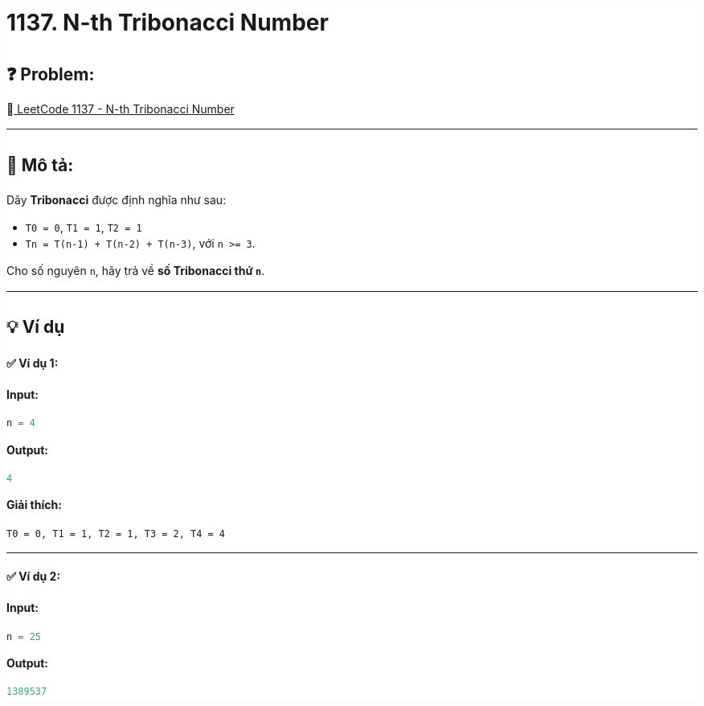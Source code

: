 # 1137. N-th Tribonacci Number

## **❓ Problem:**

🔗[ LeetCode 1137 - N-th Tribonacci Number](https://leetcode.com/problems/n-th-tribonacci-number)

***

## **📝 Mô tả:**

Dãy **Tribonacci** được định nghĩa như sau:

* `T0 = 0`, `T1 = 1`, `T2 = 1`
* `Tn = T(n-1) + T(n-2) + T(n-3)`, với `n >= 3`.

Cho số nguyên `n`, hãy trả về **số Tribonacci thứ `n`**.

***

## **💡 Ví dụ**

#### ✅ **Ví dụ 1:**

**Input:**

```cpp
n = 4
```

**Output:**

```cpp
4
```

**Giải thích:**

```
T0 = 0, T1 = 1, T2 = 1, T3 = 2, T4 = 4
```

***

#### ✅ **Ví dụ 2:**

**Input:**

```cpp
n = 25
```

**Output:**

```cpp
1389537
```
